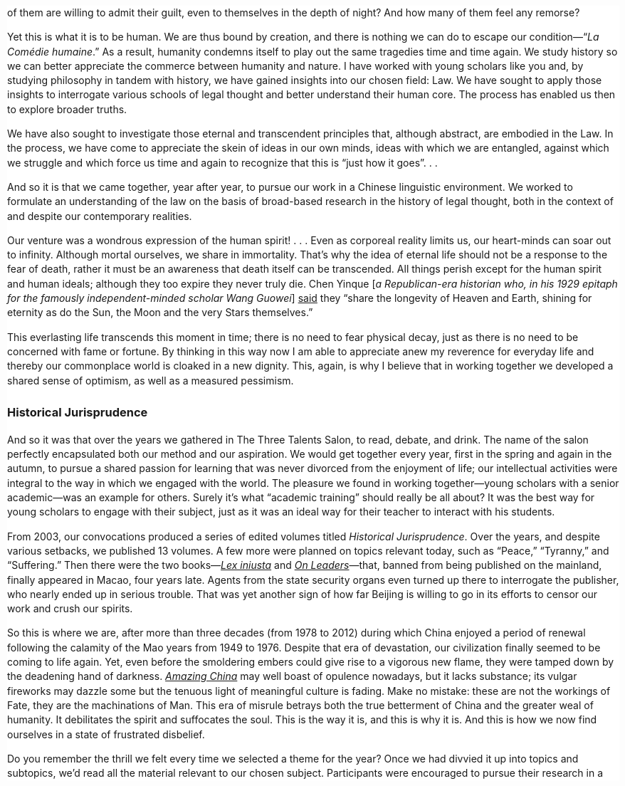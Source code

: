 of them are willing to admit their guilt, even to themselves in the depth of night? And how many of them feel any remorse?</p><p>Yet this is what it is to be human. We are thus bound by creation, and there is nothing we can do to escape our condition—“<em>La Comédie humaine</em>.” As a result, humanity condemns itself to play out the same tragedies time and time again. We study history so we can better appreciate the commerce between humanity and nature. I have worked with young scholars like you and, by studying philosophy in tandem with history, we have gained insights into our chosen field: Law. We have sought to apply those insights to interrogate various schools of legal thought and better understand their human core. The process has enabled us then to explore broader truths.</p><p>We have also sought to investigate those eternal and transcendent principles that, although abstract, are embodied in the Law. In the process, we have come to appreciate the skein of ideas in our own minds, ideas with which we are entangled, against which we struggle and which force us time and again to recognize that this is “just how it goes”. . .</p><p>And so it is that we came together, year after year, to pursue our work in a Chinese linguistic environment. We worked to formulate an understanding of the law on the basis of broad-based research in the history of legal thought, both in the context of and despite our contemporary realities.</p><p>Our venture was a wondrous expression of the human spirit! . . . Even as corporeal reality limits us, our heart-minds can soar out to infinity. Although mortal ourselves, we share in immortality. That’s why the idea of eternal life should not be a response to the fear of death, rather it must be an awareness that death itself can be transcended. All things perish except for the human spirit and human ideals; although they too expire they never truly die. Chen Yinque [<em>a Republican-era historian who, in his 1929 epitaph for the famously independent-minded scholar Wang Guowei</em>] <a href="http://chinaheritage.net/journal/the-two-scholars-who-haunt-tsinghua-university/" target="_blank" rel="nofollow">said</a> they “share the longevity of Heaven and Earth, shining for eternity as do the Sun, the Moon and the very Stars themselves.”</p><p>This everlasting life transcends this moment in time; there is no need to fear physical decay, just as there is no need to be concerned with fame or fortune. By thinking in this way now I am able to appreciate anew my reverence for everyday life and thereby our commonplace world is cloaked in a new dignity. This, again, is why I believe that in working together we developed a shared sense of optimism, as well as a measured pessimism.</p><h3>Historical Jurisprudence</h3><p class="dropcap">And so it was that over the years we gathered in The Three Talents Salon, to read, debate, and drink. The name of the salon perfectly encapsulated both our method and our aspiration. We would get together every year, first in the spring and again in the autumn, to pursue a shared passion for learning that was never divorced from the enjoyment of life; our intellectual activities were integral to the way in which we engaged with the world. The pleasure we found in working together—young scholars with a senior academic—was an example for others. Surely it’s what “academic training” should really be all about? It was the best way for young scholars to engage with their subject, just as it was an ideal way for their teacher to interact with his students.</p><p>From 2003, our convocations produced a series of edited volumes titled <em>Historical Jurisprudence</em>. Over the years, and despite various setbacks, we published 13 volumes. A few more were planned on topics relevant today, such as “Peace,” “Tyranny,” and “Suffering.” Then there were the two books—<em><a href="https://book.douban.com/subject/35073595/" target="_blank" rel="nofollow">Lex iniusta</a></em> and <em><a href="https://book.douban.com/subject/35073594" target="_blank" rel="nofollow">On Leaders</a></em>—that, banned from being published on the mainland, finally appeared in Macao, four years late. Agents from the state security organs even turned up there to interrogate the publisher, who nearly ended up in serious trouble. That was yet another sign of how far Beijing is willing to go in its efforts to censor our work and crush our spirits.</p><p>So this is where we are, after more than three decades (from 1978 to 2012) during which China enjoyed a period of renewal following the calamity of the Mao years from 1949 to 1976. Despite that era of devastation, our civilization finally seemed to be coming to life again. Yet, even before the smoldering embers could give rise to a vigorous new flame, they were tamped down by the deadening hand of darkness. <em><a href="http://chinaheritage.net/journal/mendacious-hyperbolic-fatuous-an-ill-wind-from-peoples-daily/" target="_blank" rel="nofollow">Amazing China</a></em> may well boast of opulence nowadays, but it lacks substance; its vulgar fireworks may dazzle some but the tenuous light of meaningful culture is fading. Make no mistake: these are not the workings of Fate, they are the machinations of Man. This era of misrule betrays both the true betterment of China and the greater weal of humanity. It debilitates the spirit and suffocates the soul. This is the way it is, and this is why it is. And this is how we now find ourselves in a state of frustrated disbelief.</p><p>Do you remember the thrill we felt every time we selected a theme for the year? Once we had divvied it up into topics and subtopics, we’d read all the material relevant to our chosen subject. Participants were encouraged to pursue their research in a